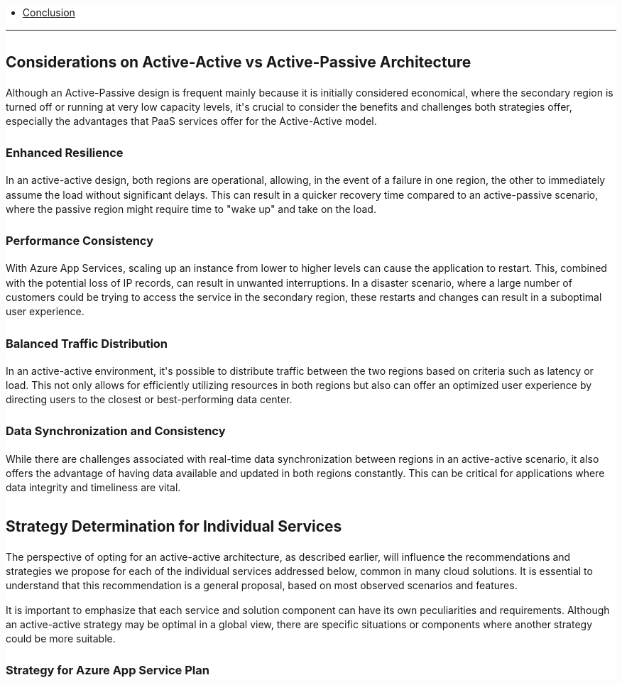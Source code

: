 - [Conclusion](#conclusion)

---
## Considerations on Active-Active vs Active-Passive Architecture

Although an Active-Passive design is frequent mainly because it is initially considered economical, where the secondary region is turned off or running at very low capacity levels, it's crucial to consider the benefits and challenges both strategies offer, especially the advantages that PaaS services offer for the Active-Active model.


### Enhanced Resilience

In an active-active design, both regions are operational, allowing, in the event of a failure in one region, the other to immediately assume the load without significant delays. This can result in a quicker recovery time compared to an active-passive scenario, where the passive region might require time to "wake up" and take on the load.

### Performance Consistency

With Azure App Services, scaling up an instance from lower to higher levels can cause the application to restart. This, combined with the potential loss of IP records, can result in unwanted interruptions. In a disaster scenario, where a large number of customers could be trying to access the service in the secondary region, these restarts and changes can result in a suboptimal user experience.

### Balanced Traffic Distribution

In an active-active environment, it's possible to distribute traffic between the two regions based on criteria such as latency or load. This not only allows for efficiently utilizing resources in both regions but also can offer an optimized user experience by directing users to the closest or best-performing data center.

### Data Synchronization and Consistency

While there are challenges associated with real-time data synchronization between regions in an active-active scenario, it also offers the advantage of having data available and updated in both regions constantly. This can be critical for applications where data integrity and timeliness are vital.

## Strategy Determination for Individual Services

The perspective of opting for an active-active architecture, as described earlier, will influence the recommendations and strategies we propose for each of the individual services addressed below, common in many cloud solutions. It is essential to understand that this recommendation is a general proposal, based on most observed scenarios and features.

It is important to emphasize that each service and solution component can have its own peculiarities and requirements. Although an active-active strategy may be optimal in a global view, there are specific situations or components where another strategy could be more suitable.

### Strategy for Azure App Service Plan
